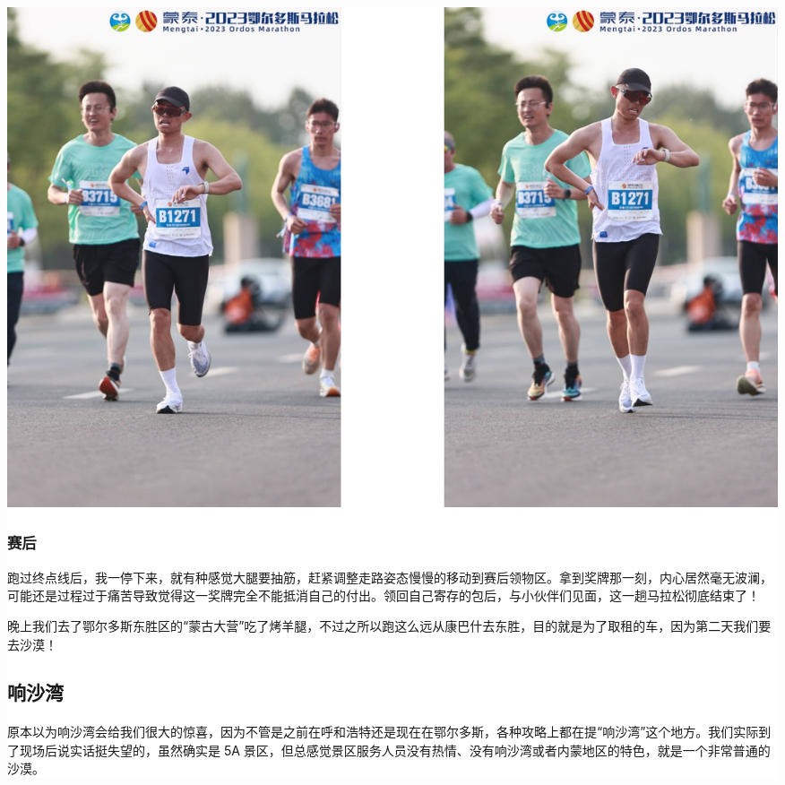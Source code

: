 ![](../images/2023/marathon/1.jpg)


### 赛后
跑过终点线后，我一停下来，就有种感觉大腿要抽筋，赶紧调整走路姿态慢慢的移动到赛后领物区。拿到奖牌那一刻，内心居然毫无波澜，可能还是过程过于痛苦导致觉得这一奖牌完全不能抵消自己的付出。领回自己寄存的包后，与小伙伴们见面，这一趟马拉松彻底结束了！

晚上我们去了鄂尔多斯东胜区的“蒙古大营”吃了烤羊腿，不过之所以跑这么远从康巴什去东胜，目的就是为了取租的车，因为第二天我们要去沙漠！

## 响沙湾
原本以为响沙湾会给我们很大的惊喜，因为不管是之前在呼和浩特还是现在在鄂尔多斯，各种攻略上都在提“响沙湾”这个地方。我们实际到了现场后说实话挺失望的，虽然确实是 5A 景区，但总感觉景区服务人员没有热情、没有响沙湾或者内蒙地区的特色，就是一个非常普通的沙漠。
